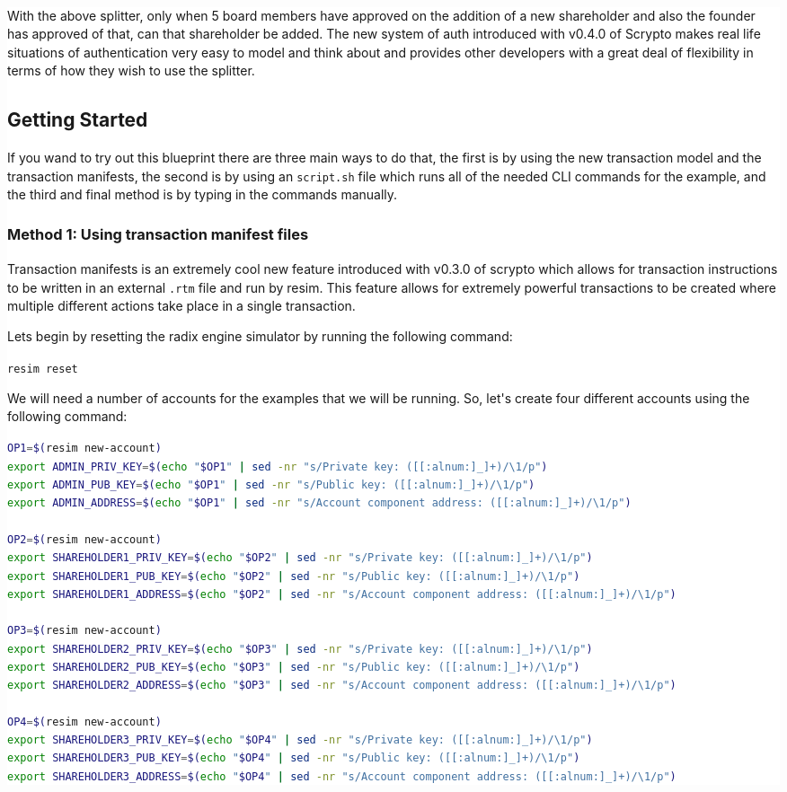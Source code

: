 With the above splitter, only when 5 board members have approved on the addition of a new shareholder and also the founder has approved of that, can that shareholder be added. The new system of auth introduced with v0.4.0 of Scrypto makes real life situations of authentication very easy to model and think about and provides other developers with a great deal of flexibility in terms of how they wish to use the splitter.

## Getting Started

If you wand to try out this blueprint there are three main ways to do that, the first is by using the new transaction model and the transaction manifests, the second is by using an `script.sh` file which runs all of the needed CLI commands for the example, and the third and final method is by typing in the commands manually. 

### Method 1: Using transaction manifest files

Transaction manifests is an extremely cool new feature introduced with v0.3.0 of scrypto which allows for transaction instructions to be written in an external `.rtm` file and run by resim. This feature allows for extremely powerful transactions to be created where multiple different actions take place in a single transaction. 

Lets begin by resetting the radix engine simulator by running the following command:

```sh
resim reset
```

We will need a number of accounts for the examples that we will be running. So, let's create four different accounts using the following command:

```sh
OP1=$(resim new-account)
export ADMIN_PRIV_KEY=$(echo "$OP1" | sed -nr "s/Private key: ([[:alnum:]_]+)/\1/p")
export ADMIN_PUB_KEY=$(echo "$OP1" | sed -nr "s/Public key: ([[:alnum:]_]+)/\1/p")
export ADMIN_ADDRESS=$(echo "$OP1" | sed -nr "s/Account component address: ([[:alnum:]_]+)/\1/p")

OP2=$(resim new-account)
export SHAREHOLDER1_PRIV_KEY=$(echo "$OP2" | sed -nr "s/Private key: ([[:alnum:]_]+)/\1/p")
export SHAREHOLDER1_PUB_KEY=$(echo "$OP2" | sed -nr "s/Public key: ([[:alnum:]_]+)/\1/p")
export SHAREHOLDER1_ADDRESS=$(echo "$OP2" | sed -nr "s/Account component address: ([[:alnum:]_]+)/\1/p")

OP3=$(resim new-account)
export SHAREHOLDER2_PRIV_KEY=$(echo "$OP3" | sed -nr "s/Private key: ([[:alnum:]_]+)/\1/p")
export SHAREHOLDER2_PUB_KEY=$(echo "$OP3" | sed -nr "s/Public key: ([[:alnum:]_]+)/\1/p")
export SHAREHOLDER2_ADDRESS=$(echo "$OP3" | sed -nr "s/Account component address: ([[:alnum:]_]+)/\1/p")

OP4=$(resim new-account)
export SHAREHOLDER3_PRIV_KEY=$(echo "$OP4" | sed -nr "s/Private key: ([[:alnum:]_]+)/\1/p")
export SHAREHOLDER3_PUB_KEY=$(echo "$OP4" | sed -nr "s/Public key: ([[:alnum:]_]+)/\1/p")
export SHAREHOLDER3_ADDRESS=$(echo "$OP4" | sed -nr "s/Account component address: ([[:alnum:]_]+)/\1/p")
```
